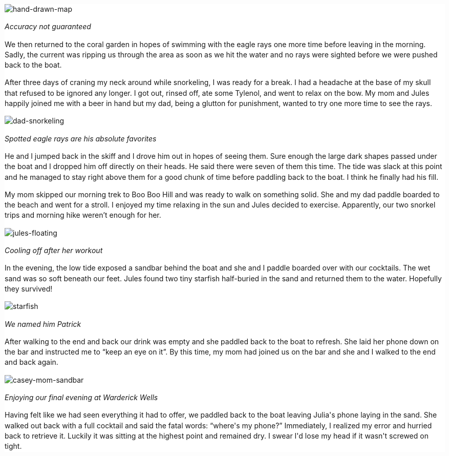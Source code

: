 ![hand-drawn-map](/images/hand-drawn-map.jpg#vert)

*Accuracy not guaranteed*

We then returned to the coral garden in hopes of swimming with the eagle rays one more time before leaving in the morning. Sadly, the current was ripping us through the area as soon as we hit the water and no rays were sighted before we were pushed back to the boat. 

After three days of craning my neck around while snorkeling, I was ready for a break. I had a headache at the base of my skull that refused to be ignored any longer. I got out, rinsed off, ate some Tylenol, and went to relax on the bow. My mom and Jules happily joined me with a beer in hand but my dad, being a glutton for punishment, wanted to try one more time to see the rays. 

![dad-snorkeling](/images/dad-snorkeling.JPG)

*Spotted eagle rays are his absolute favorites*

He and I jumped back in the skiff and I drove him out in hopes of seeing them. Sure enough the large dark shapes passed under the boat and I dropped him off directly on their heads. He said there were seven of them this time. The tide was slack at this point and he managed to stay right above them for a good chunk of time before paddling back to the boat. I think he finally had his fill. 

My mom skipped our morning trek to Boo Boo Hill and was ready to walk on something solid. She and my dad paddle boarded to the beach and went for a stroll. I enjoyed my time relaxing in the sun and Jules decided to exercise. Apparently, our two snorkel trips and morning hike weren’t enough for her. 

![jules-floating](/images/jules-floating.jpg#vert)

*Cooling off after her workout*

In the evening, the low tide exposed a sandbar behind the boat and she and I paddle boarded over with our cocktails. The wet sand was so soft beneath our feet. Jules found two tiny starfish half-buried in the sand and returned them to the water. Hopefully they survived!

![starfish](/images/starfish.jpg#vert)

*We named him Patrick*

After walking to the end and back our drink was empty and she paddled back to the boat to refresh. She laid her phone down on the bar and instructed me to “keep an eye on it”. By this time, my mom had joined us on the bar and she and I walked to the end and back again.

![casey-mom-sandbar](/images/casey-mom-sandbar.jpg)

*Enjoying our final evening at Warderick Wells*

Having felt like we had seen everything it had to offer, we paddled back to the boat leaving Julia's phone laying in the sand. She walked out back with a full cocktail and said the fatal words: “where's my phone?” Immediately, I realized my error and hurried back to retrieve it. Luckily it was sitting at the highest point and remained dry. I swear I'd lose my head if it wasn't screwed on tight. 
